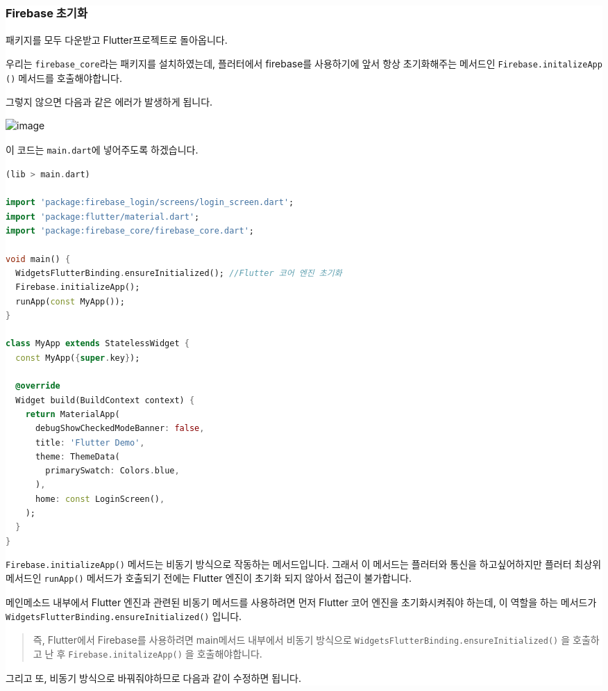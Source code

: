 
### Firebase 초기화

패키지를 모두 다운받고 Flutter프로젝트로 돌아옵니다.

우리는 `firebase_core`라는 패키지를 설치하였는데, 플러터에서 firebase를 사용하기에 앞서 항상 초기화해주는 메서드인 `Firebase.initalizeApp()` 메서드를 호출해야합니다.

그렇지 않으면 다음과 같은 에러가 발생하게 됩니다.

![image](https://user-images.githubusercontent.com/67165016/233765024-40029ae1-e318-4333-9fab-1e71b6aabdb7.png)

이 코드는 `main.dart`에 넣어주도록 하겠습니다.

```dart
(lib > main.dart)

import 'package:firebase_login/screens/login_screen.dart';
import 'package:flutter/material.dart';
import 'package:firebase_core/firebase_core.dart';

void main() {
  WidgetsFlutterBinding.ensureInitialized(); //Flutter 코어 엔진 초기화
  Firebase.initializeApp();
  runApp(const MyApp());
}

class MyApp extends StatelessWidget {
  const MyApp({super.key});

  @override
  Widget build(BuildContext context) {
    return MaterialApp(
      debugShowCheckedModeBanner: false,
      title: 'Flutter Demo',
      theme: ThemeData(
        primarySwatch: Colors.blue,
      ),
      home: const LoginScreen(),
    );
  }
}

```

`Firebase.initializeApp()` 메서드는 비동기 방식으로 작동하는 메서드입니다. 그래서 이 메서드는 플러터와 통신을 하고싶어하지만 플러터 최상위 메서드인 `runApp()` 메서드가 호출되기 전에는 Flutter 엔진이 초기화 되지 않아서 접근이 불가합니다.

메인메소드 내부에서 Flutter 엔진과 관련된 비동기 메서드를 사용하려면 먼저 Flutter 코어 엔진을 초기화시켜줘야 하는데, 이 역할을 하는 메서드가 `WidgetsFlutterBinding.ensureInitialized()` 입니다.

> 즉, Flutter에서 Firebase를 사용하려면 main메서드 내부에서 비동기 방식으로 `WidgetsFlutterBinding.ensureInitialized()` 을 호출하고 난 후 `Firebase.initalizeApp()` 을 호출해야합니다.

그리고 또, 비동기 방식으로 바꿔줘야하므로 다음과 같이 수정하면 됩니다.

